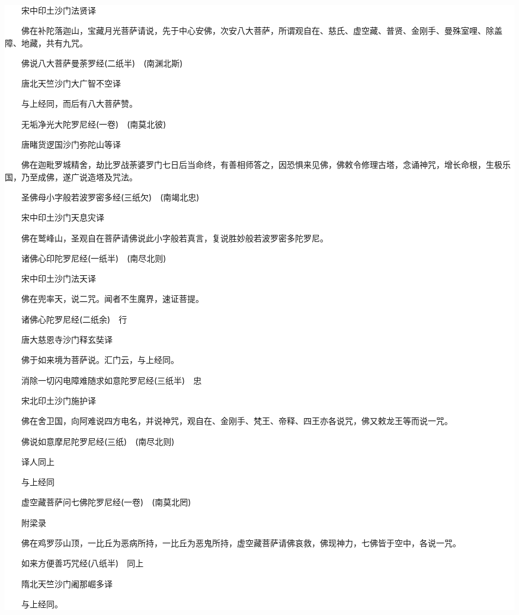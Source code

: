 　　宋中印土沙门法贤译

　　佛在补陀落迦山，宝藏月光菩萨请说，先于中心安佛，次安八大菩萨，所谓观自在、慈氏、虚空藏、普贤、金刚手、曼殊室哩、除盖障、地藏，共有九咒。

　　佛说八大菩萨曼荼罗经(二纸半)　(南渊北斯)

　　唐北天竺沙门大广智不空译

　　与上经同，而后有八大菩萨赞。

　　无垢净光大陀罗尼经(一卷)　(南莫北彼)

　　唐睹货逻国沙门弥陀山等译

　　佛在迦毗罗城精舍，劫比罗战荼婆罗门七日后当命终，有善相师答之，因恐惧来见佛，佛敕令修理古塔，念诵神咒，增长命根，生极乐国，乃至成佛，遂广说造塔及咒法。

　　圣佛母小字般若波罗密多经(三纸欠)　(南竭北忠)

　　宋中印土沙门天息灾译

　　佛在鹫峰山，圣观自在菩萨请佛说此小字般若真言，复说胜妙般若波罗密多陀罗尼。

　　诸佛心印陀罗尼经(一纸半)　(南尽北则)

　　宋中印土沙门法天译

　　佛在兜率天，说二咒。闻者不生魔界，速证菩提。

　　诸佛心陀罗尼经(二纸余)　行

　　唐大慈恩寺沙门释玄奘译

　　佛于如来境为菩萨说。汇门云，与上经同。

　　消除一切闪电障难随求如意陀罗尼经(三纸半)　忠

　　宋北印土沙门施护译

　　佛在舍卫国，向阿难说四方电名，并说神咒，观自在、金刚手、梵王、帝释、四王亦各说咒，佛又敕龙王等而说一咒。

　　佛说如意摩尼陀罗尼经(三纸)　(南尽北则)

　　译人同上

　　与上经同

　　虚空藏菩萨问七佛陀罗尼经(一卷)　(南莫北罔)

　　附梁录

　　佛在鸡罗莎山顶，一比丘为恶病所持，一比丘为恶鬼所持，虚空藏菩萨请佛哀救，佛现神力，七佛皆于空中，各说一咒。

　　如来方便善巧咒经(八纸半)　同上

　　隋北天竺沙门阇那崛多译

　　与上经同。

